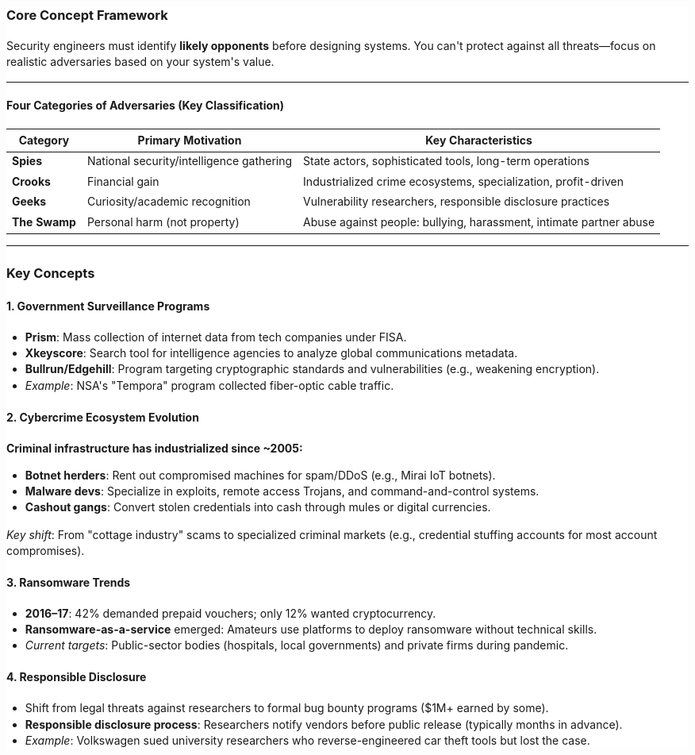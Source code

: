 
### Core Concept Framework

Security engineers must identify **likely opponents** before designing systems. You can't protect against all threats—focus on realistic adversaries based on your system's value.

---

#### Four Categories of Adversaries (Key Classification)

| Category | Primary Motivation | Key Characteristics |
|----------|-------------------|---------------------|
| **Spies** | National security/intelligence gathering | State actors, sophisticated tools, long-term operations |
| **Crooks** | Financial gain | Industrialized crime ecosystems, specialization, profit-driven |
| **Geeks** | Curiosity/academic recognition | Vulnerability researchers, responsible disclosure practices |
| **The Swamp** | Personal harm (not property) | Abuse against people: bullying, harassment, intimate partner abuse |

---

### Key Concepts

#### 1. Government Surveillance Programs
- **Prism**: Mass collection of internet data from tech companies under FISA.
- **Xkeyscore**: Search tool for intelligence agencies to analyze global communications metadata.
- **Bullrun/Edgehill**: Program targeting cryptographic standards and vulnerabilities (e.g., weakening encryption).
- *Example*: NSA's "Tempora" program collected fiber-optic cable traffic.

#### 2. Cybercrime Ecosystem Evolution
**Criminal infrastructure has industrialized since ~2005:**
- **Botnet herders**: Rent out compromised machines for spam/DDoS (e.g., Mirai IoT botnets).
- **Malware devs**: Specialize in exploits, remote access Trojans, and command-and-control systems.
- **Cashout gangs**: Convert stolen credentials into cash through mules or digital currencies.

*Key shift*: From "cottage industry" scams to specialized criminal markets (e.g., credential stuffing accounts for most account compromises).

#### 3. Ransomware Trends
- **2016–17**: 42% demanded prepaid vouchers; only 12% wanted cryptocurrency.
- **Ransomware-as-a-service** emerged: Amateurs use platforms to deploy ransomware without technical skills.
- *Current targets*: Public-sector bodies (hospitals, local governments) and private firms during pandemic.

#### 4. Responsible Disclosure
- Shift from legal threats against researchers to formal bug bounty programs ($1M+ earned by some).
- **Responsible disclosure process**: Researchers notify vendors before public release (typically months in advance).
- *Example*: Volkswagen sued university researchers who reverse-engineered car theft tools but lost the case.
